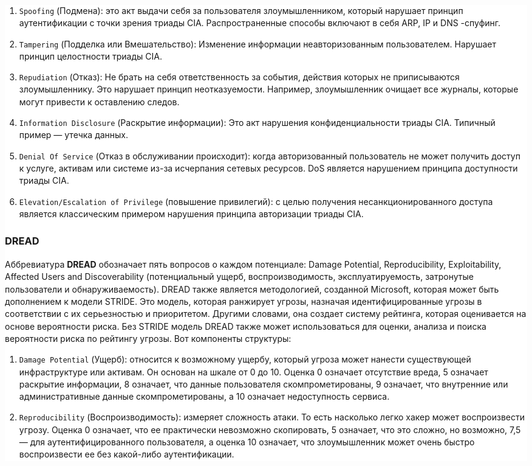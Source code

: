 1. `Spoofing` (Подмена): это акт выдачи себя за пользователя злоумышленником, который нарушает принцип аутентификации 
  с точки зрения триады CIA. Распространенные способы включают в себя ARP, IP и DNS -спуфинг.

2. `Tampering` (Подделка или Вмешательство): Изменение информации неавторизованным пользователем. Нарушает принцип 
   целостности триады CIA.

3. `Repudiation` (Отказ): Не брать на себя ответственность за события, действия которых не приписываются 
   злоумышленнику. Это нарушает принцип неотказуемости. Например, злоумышленник очищает все журналы, которые могут 
   привести к оставлению следов.

4. `Information Disclosure` (Раскрытие информации): Это акт нарушения конфиденциальности триады CIA. Типичный пример
 — утечка данных.

5. `Denial Of Service` (Отказ в обслуживании происходит): когда авторизованный пользователь не может получить доступ к 
услуге, активам или системе из-за исчерпания сетевых ресурсов. DoS является нарушением принципа доступности триады CIA. 

6. `Elevation/Escalation of Privilege` (повышение привилегий): с целью получения несанкционированного доступа является 
классическим примером нарушения принципа авторизации триады CIA.

### DREAD

Аббревиатура **DREAD** обозначает пять вопросов о каждом потенциале: Damage Potential, Reproducibility, 
Exploitability, Affected Users and Discoverability (потенциальный ущерб, воспроизводимость, 
эксплуатируемость, затронутые пользователи и обнаруживаемость). DREAD также является методологией, созданной 
Microsoft, которая может быть дополнением к модели STRIDE. Это модель, которая ранжирует угрозы, назначая 
идентифицированные угрозы в соответствии с их серьезностью и приоритетом. Другими словами, она создает систему 
рейтинга, которая оценивается на основе вероятности риска. Без STRIDE модель DREAD также может использоваться для 
оценки, анализа и поиска вероятности риска по рейтингу угрозы. Вот компоненты структуры:


1. `Damage Potential` (Ущерб): относится к возможному ущербу, который угроза может нанести существующей инфраструктуре 
   или активам. Он основан на шкале от 0 до 10. Оценка 0 означает отсутствие вреда, 5 означает раскрытие информации, 8 означает, что 
данные пользователя скомпрометированы, 9 означает, что внутренние или административные данные скомпрометированы, а 
10 означает недоступность сервиса.

2. `Reproducibility` (Воспроизводимость): измеряет сложность атаки. То есть насколько легко хакер может воспроизвести 
   угрозу. Оценка 0 означает, что ее практически невозможно скопировать, 5 означает, что это сложно, но возможно, 7,5 — для 
аутентифицированного пользователя, а оценка 10 означает, что злоумышленник может очень быстро воспроизвести ее без 
какой-либо аутентификации.
